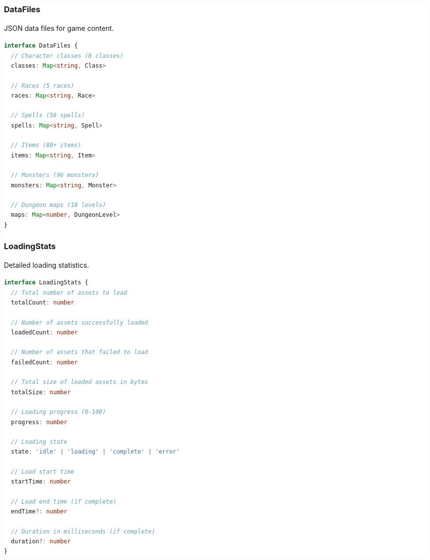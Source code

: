 ### DataFiles

JSON data files for game content.

```typescript
interface DataFiles {
  // Character classes (8 classes)
  classes: Map<string, Class>

  // Races (5 races)
  races: Map<string, Race>

  // Spells (56 spells)
  spells: Map<string, Spell>

  // Items (80+ items)
  items: Map<string, Item>

  // Monsters (96 monsters)
  monsters: Map<string, Monster>

  // Dungeon maps (10 levels)
  maps: Map<number, DungeonLevel>
}
```

### LoadingStats

Detailed loading statistics.

```typescript
interface LoadingStats {
  // Total number of assets to load
  totalCount: number

  // Number of assets successfully loaded
  loadedCount: number

  // Number of assets that failed to load
  failedCount: number

  // Total size of loaded assets in bytes
  totalSize: number

  // Loading progress (0-100)
  progress: number

  // Loading state
  state: 'idle' | 'loading' | 'complete' | 'error'

  // Load start time
  startTime: number

  // Load end time (if complete)
  endTime?: number

  // Duration in milliseconds (if complete)
  duration?: number
}
```
